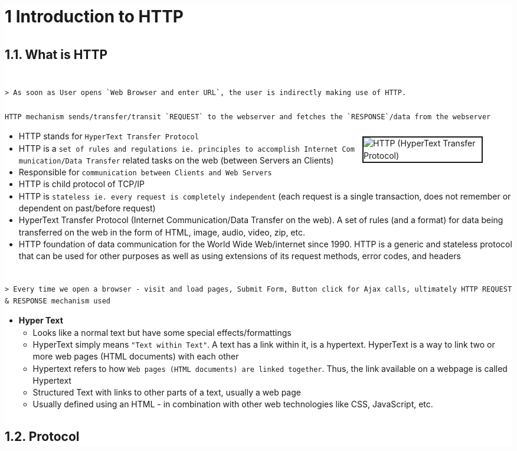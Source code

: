 1 Introduction to HTTP
=====================

1.1. What is HTTP
---------------------

```

> As soon as User opens `Web Browser and enter URL`, the user is indirectly making use of HTTP. 

HTTP mechanism sends/transfer/transit `REQUEST` to the webserver and fetches the `RESPONSE`/data from the webserver

```

<p>
 <figure>
  <img src="_images-http/http-logo-1.png" alt="HTTP (HyperText Transfer Protocol)" title="HTTP (HyperText Transfer Protocol)" border="2" align="right" width="200" hspace="10" vspace="10" />
 </figure>
</p>

- HTTP stands for `HyperText Transfer Protocol`
- HTTP is a `set of rules and regulations ie. principles to accomplish Internet Communication/Data Transfer` related tasks on the web (between Servers an Clients)
- Responsible for `communication between Clients and Web Servers`
- HTTP is child protocol of TCP/IP
- HTTP is `stateless ie. every request is completely independent` (each request is a single transaction, does not remember or dependent on past/before request)
- HyperText Transfer Protocol (Internet Communication/Data Transfer on the web). A set of rules (and a format) for data being transferred on the web in the form of HTML, image, audio, video, zip, etc.
- HTTP foundation of data communication for the World Wide Web/internet since 1990. HTTP is a generic and stateless protocol that can be used for other purposes as well as using extensions of its request methods, error codes, and headers

``` 

> Every time we open a browser - visit and load pages, Submit Form, Button click for Ajax calls, ultimately HTTP REQUEST & RESPONSE mechanism used

```

- **Hyper Text**
  - Looks like a normal text but have some special effects/formattings
  - HyperText simply means `"Text within Text"`. A text has a link within it, is a hypertext. HyperText is a way to link two or more web pages (HTML documents) with each other
  - Hypertext refers to how `Web pages (HTML documents) are linked together`. Thus, the link available on a webpage is called Hypertext
  - Structured Text with links to other parts of a text, usually a web page
  - Usually defined using an HTML - in combination with other web technologies like CSS, JavaScript, etc.

1.2. Protocol
---------------------
